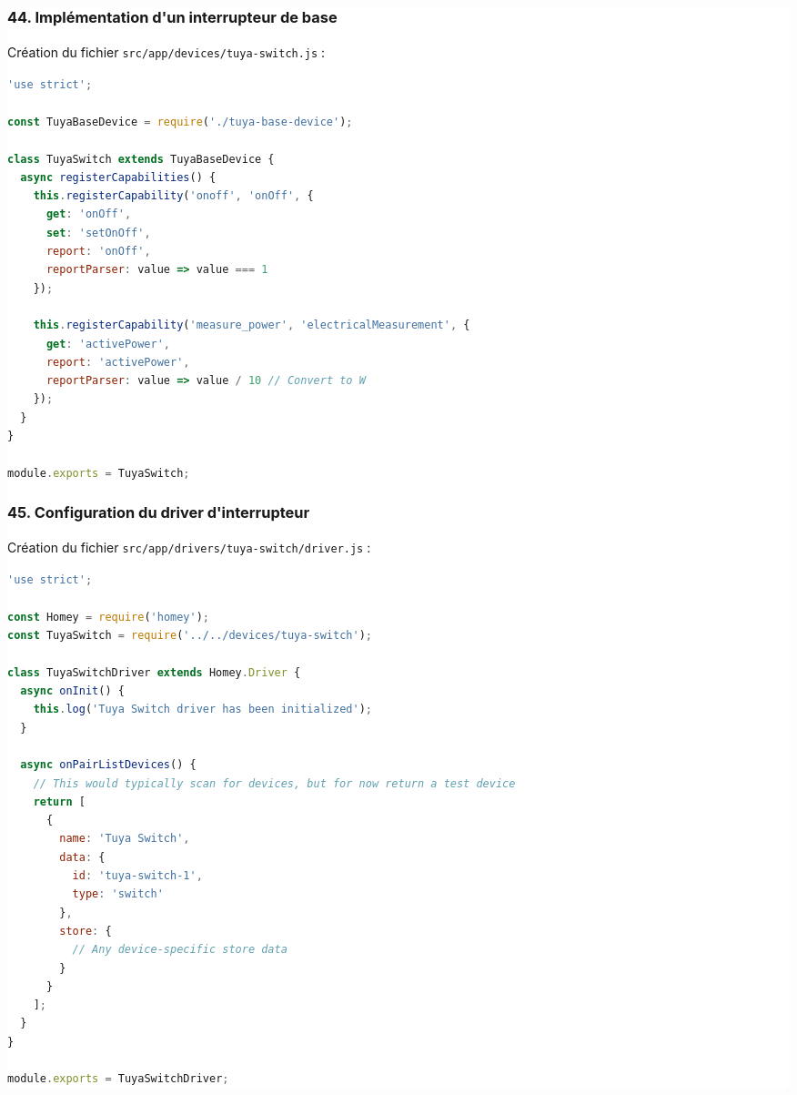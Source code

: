 ### 44. Implémentation d'un interrupteur de base
Création du fichier `src/app/devices/tuya-switch.js` :
```javascript
'use strict';

const TuyaBaseDevice = require('./tuya-base-device');

class TuyaSwitch extends TuyaBaseDevice {
  async registerCapabilities() {
    this.registerCapability('onoff', 'onOff', {
      get: 'onOff',
      set: 'setOnOff',
      report: 'onOff',
      reportParser: value => value === 1
    });
    
    this.registerCapability('measure_power', 'electricalMeasurement', {
      get: 'activePower',
      report: 'activePower',
      reportParser: value => value / 10 // Convert to W
    });
  }
}

module.exports = TuyaSwitch;
```

### 45. Configuration du driver d'interrupteur
Création du fichier `src/app/drivers/tuya-switch/driver.js` :
```javascript
'use strict';

const Homey = require('homey');
const TuyaSwitch = require('../../devices/tuya-switch');

class TuyaSwitchDriver extends Homey.Driver {
  async onInit() {
    this.log('Tuya Switch driver has been initialized');
  }

  async onPairListDevices() {
    // This would typically scan for devices, but for now return a test device
    return [
      {
        name: 'Tuya Switch',
        data: {
          id: 'tuya-switch-1',
          type: 'switch'
        },
        store: {
          // Any device-specific store data
        }
      }
    ];
  }
}

module.exports = TuyaSwitchDriver;
```
